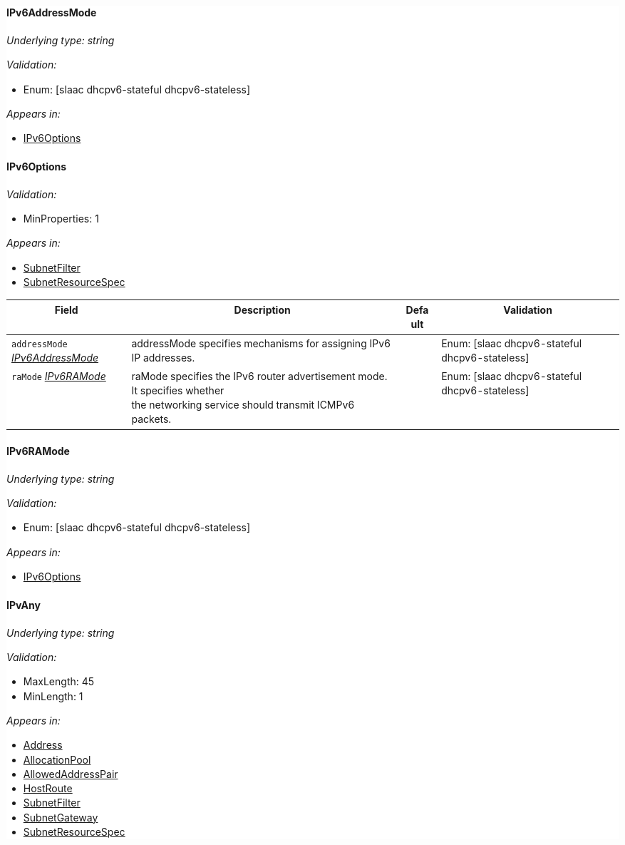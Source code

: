 #### IPv6AddressMode

_Underlying type:_ _string_



_Validation:_
- Enum: [slaac dhcpv6-stateful dhcpv6-stateless]

_Appears in:_
- [IPv6Options](#ipv6options)



#### IPv6Options





_Validation:_
- MinProperties: 1

_Appears in:_
- [SubnetFilter](#subnetfilter)
- [SubnetResourceSpec](#subnetresourcespec)

| Field | Description | Default | Validation |
| --- | --- | --- | --- |
| `addressMode` _[IPv6AddressMode](#ipv6addressmode)_ | addressMode specifies mechanisms for assigning IPv6 IP addresses. |  | Enum: [slaac dhcpv6-stateful dhcpv6-stateless] <br /> |
| `raMode` _[IPv6RAMode](#ipv6ramode)_ | raMode specifies the IPv6 router advertisement mode. It specifies whether<br />the networking service should transmit ICMPv6 packets. |  | Enum: [slaac dhcpv6-stateful dhcpv6-stateless] <br /> |


#### IPv6RAMode

_Underlying type:_ _string_



_Validation:_
- Enum: [slaac dhcpv6-stateful dhcpv6-stateless]

_Appears in:_
- [IPv6Options](#ipv6options)



#### IPvAny

_Underlying type:_ _string_



_Validation:_
- MaxLength: 45
- MinLength: 1

_Appears in:_
- [Address](#address)
- [AllocationPool](#allocationpool)
- [AllowedAddressPair](#allowedaddresspair)
- [HostRoute](#hostroute)
- [SubnetFilter](#subnetfilter)
- [SubnetGateway](#subnetgateway)
- [SubnetResourceSpec](#subnetresourcespec)
